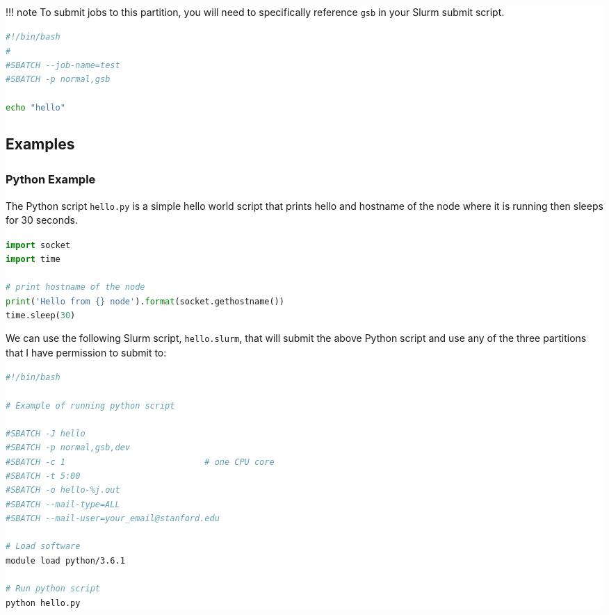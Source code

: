 !!! note
    To submit jobs to this partition, you will need to specifically reference `gsb` in your Slurm submit script.


```bash linenums="1" hl_lines="4-4" title="hello.slurm"
#!/bin/bash
#
#SBATCH --job-name=test
#SBATCH -p normal,gsb

echo "hello"
```


## Examples

### Python Example 

The Python script `hello.py` is a simple hello world script that prints hello and hostname of the node where 
it is running then sleeps for 30 seconds. 

```py linenums="1" title="hello.py"
import socket
import time

# print hostname of the node
print('Hello from {} node').format(socket.gethostname())
time.sleep(30)
```

We can use the following Slurm script, `hello.slurm`, that will submit the above Python script and use any of the three partitions that I have permission to submit to:

```bash linenums="1" title="hello.slurm"
#!/bin/bash

# Example of running python script 

#SBATCH -J hello
#SBATCH -p normal,gsb,dev
#SBATCH -c 1                            # one CPU core 
#SBATCH -t 5:00
#SBATCH -o hello-%j.out
#SBATCH --mail-type=ALL
#SBATCH --mail-user=your_email@stanford.edu

# Load software
module load python/3.6.1

# Run python script 
python hello.py 
```
